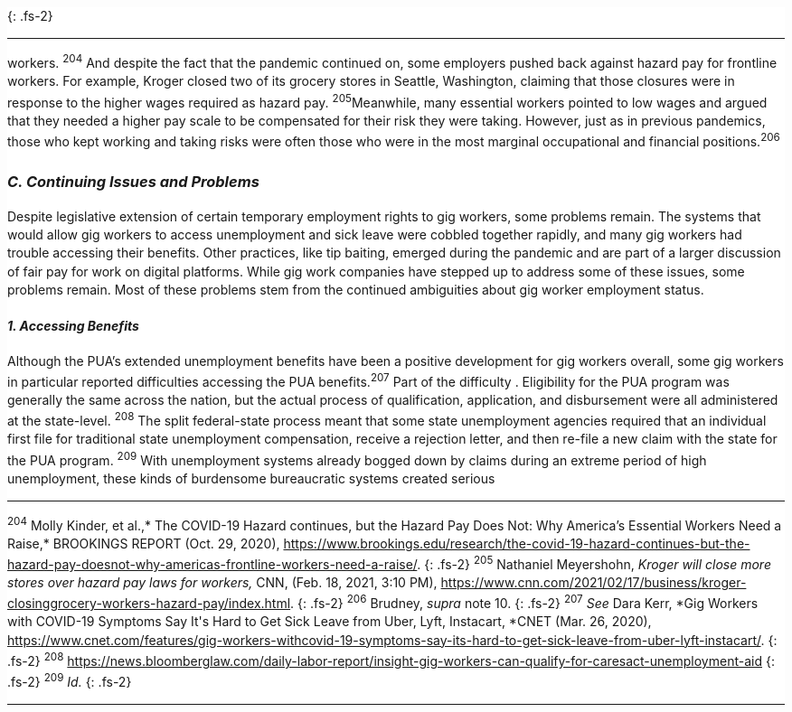 {: .fs-2}
***

workers. <sup>204</sup> And despite the fact that the pandemic continued on, some employers pushed back against hazard pay for frontline workers. For example, Kroger closed two of its grocery stores in Seattle, Washington, claiming that those closures were in response to the higher wages required as hazard pay. <sup>205</sup>Meanwhile, many essential workers pointed to low wages and argued that they needed a higher pay scale to be compensated for their risk they were taking. However, just as in previous pandemics, those who kept working and taking risks were often those who were in the most marginal occupational and financial positions.<sup>206</sup>

### *C. Continuing Issues and Problems*

Despite legislative extension of certain temporary employment rights to gig workers, some problems remain. The systems that would allow gig workers to access unemployment and sick leave were cobbled together rapidly, and many gig workers had trouble accessing their benefits. Other practices, like tip baiting, emerged during the pandemic and are part of a larger discussion of fair pay for work on digital platforms. While gig work companies have stepped up to address some of these issues, some problems remain. Most of these problems stem from the continued ambiguities about gig worker employment status.

#### *1. Accessing Benefits*

Although the PUA’s extended unemployment benefits have been a positive development for gig workers overall, some gig workers in particular reported difficulties accessing the PUA benefits.<sup>207</sup> Part of the difficulty . Eligibility for the PUA program was generally the same across the nation, but the actual process of qualification, application, and disbursement were all administered at the state-level. <sup>208</sup> The split federal-state process meant that some state unemployment agencies required that an individual first file for traditional state unemployment compensation, receive a rejection letter, and then re-file a new claim with the state for the PUA program. <sup>209</sup> With unemployment systems already bogged down by claims during an extreme period of high unemployment, these kinds of burdensome bureaucratic systems created serious

***
<sup>204</sup> Molly Kinder, et al.,* The COVID-19 Hazard continues, but the Hazard Pay Does Not: Why America’s Essential Workers Need a Raise,* BROOKINGS REPORT (Oct. 29, 2020), https://www.brookings.edu/research/the-covid-19-hazard-continues-but-the-hazard-pay-doesnot-why-americas-frontline-workers-need-a-raise/. 
{: .fs-2}
<sup>205</sup> Nathaniel Meyershohn, *Kroger will close more stores over hazard pay laws for workers,* CNN, (Feb. 18, 2021, 3:10 PM), https://www.cnn.com/2021/02/17/business/kroger-closinggrocery-workers-hazard-pay/index.html. 
{: .fs-2}
<sup>206</sup> Brudney, *supra* note 10. 
{: .fs-2}
<sup>207</sup> *See* Dara Kerr, *Gig Workers with COVID-19 Symptoms Say It's Hard to Get Sick Leave from Uber, Lyft, Instacart, *CNET (Mar. 26, 2020), https://www.cnet.com/features/gig-workers-withcovid-19-symptoms-say-its-hard-to-get-sick-leave-from-uber-lyft-instacart/. 
{: .fs-2}
<sup>208</sup> https://news.bloomberglaw.com/daily-labor-report/insight-gig-workers-can-qualify-for-caresact-unemployment-aid
{: .fs-2}
<sup>209</sup> *Id.*
{: .fs-2}
***
